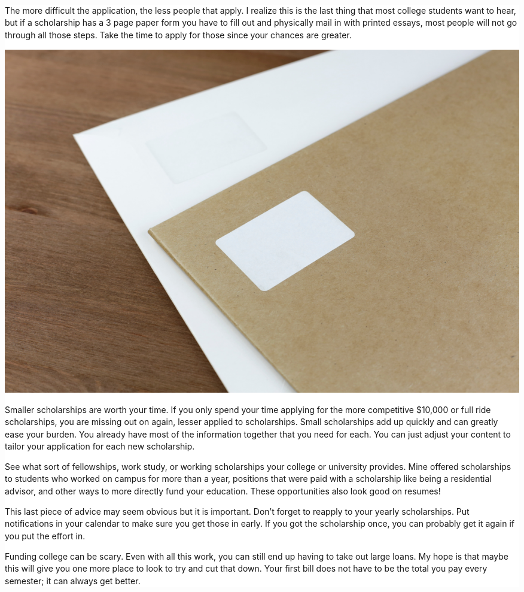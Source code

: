 The more difficult the application, the less people that apply. I realize this is the last thing that most college students want to hear, but if a scholarship has a 3 page paper form you have to fill out and physically mail in with printed essays, most people will not go through all those steps. Take the time to apply for those since your chances are greater.

![](/assets/images/mediamodifier-uxcpnxvqigi-unsplash.jpg)

Smaller scholarships are worth your time. If you only spend your time applying for the more competitive $10,000 or full ride scholarships, you are missing out on again, lesser applied to scholarships. Small scholarships add up quickly and can greatly ease your burden. You already have most of the information together that you need for each. You can just adjust your content to tailor your application for each new scholarship.

See what sort of fellowships, work study, or working scholarships your college or university provides. Mine offered scholarships to students who worked on campus for more than a year, positions that were paid with a scholarship like being a residential advisor, and other ways to more directly fund your education. These opportunities also look good on resumes!

This last piece of advice may seem obvious but it is important. Don’t forget to reapply to your yearly scholarships. Put notifications in your calendar to make sure you get those in early. If you got the scholarship once, you can probably get it again if you put the effort in.

Funding college can be scary. Even with all this work, you can still end up having to take out large loans. My hope is that maybe this will give you one more place to look to try and cut that down. Your first bill does not have to be the total you pay every semester; it can always get better.